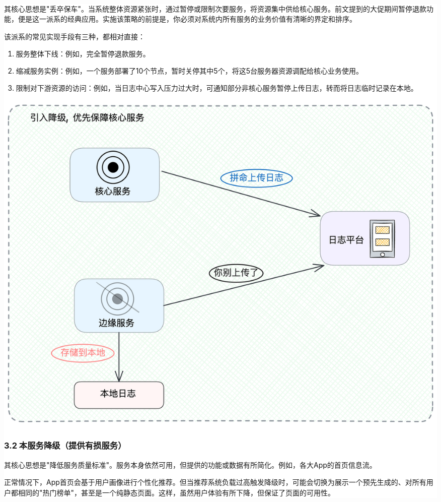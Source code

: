 其核心思想是"丢卒保车"。当系统整体资源紧张时，通过暂停或限制次要服务，将资源集中供给核心服务。前文提到的大促期间暂停退款功能，便是这一派系的经典应用。实施该策略的前提是，你必须对系统内所有服务的业务价值有清晰的界定和排序。

该派系的常见实现手段有三种，都相对直接：

1. 服务整体下线：例如，完全暂停退款服务。

2. 缩减服务实例：例如，一个服务部署了10个节点，暂时关停其中5个，将这5台服务器资源调配给核心业务使用。

3. 限制对下游资源的访问：例如，当日志中心写入压力过大时，可通知部分非核心服务暂停上传日志，转而将日志临时记录在本地。

![](../../assets/img/后端进阶之路/面试场景题/降级/4修复.png)

### 3.2 本服务降级（提供有损服务）

其核心思想是"降低服务质量标准"。服务本身依然可用，但提供的功能或数据有所简化。例如，各大App的首页信息流。

正常情况下，App首页会基于用户画像进行个性化推荐。但当推荐系统负载过高触发降级时，可能会切换为展示一个预先生成的、对所有用户都相同的"热门榜单"，甚至是一个纯静态页面。这样，虽然用户体验有所下降，但保证了页面的可用性。
